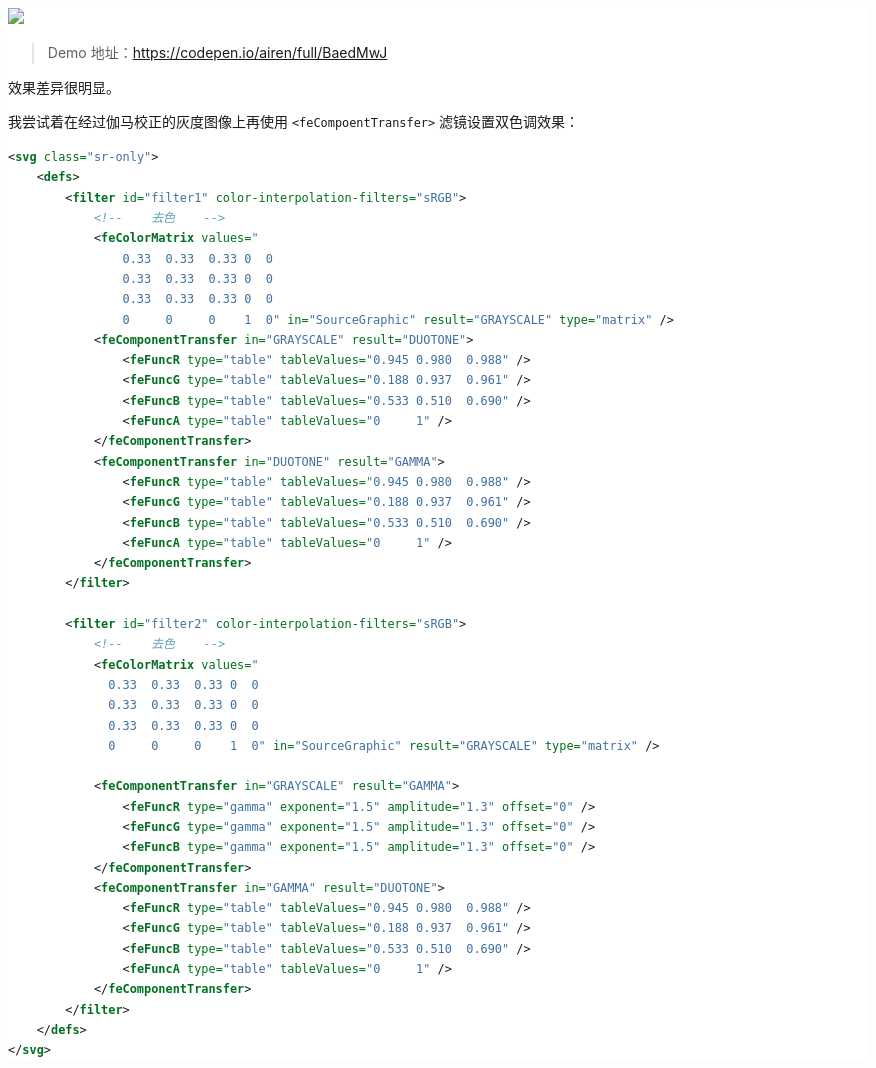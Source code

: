   


![](https://p3-juejin.byteimg.com/tos-cn-i-k3u1fbpfcp/48aad60a861a4a778c654238640ba5f8~tplv-k3u1fbpfcp-jj-mark:0:0:0:0:q75.image#?w=2000&h=1186&s=1369009&e=jpg&b=292929)

  


> Demo 地址：https://codepen.io/airen/full/BaedMwJ

  


效果差异很明显。

  


我尝试着在经过伽马校正的灰度图像上再使用 `<feCompoentTransfer>` 滤镜设置双色调效果：

  


```XML
<svg class="sr-only">
    <defs>
        <filter id="filter1" color-interpolation-filters="sRGB">
            <!--    去色    -->
            <feColorMatrix values="
                0.33  0.33  0.33 0  0
                0.33  0.33  0.33 0  0
                0.33  0.33  0.33 0  0
                0     0     0    1  0" in="SourceGraphic" result="GRAYSCALE" type="matrix" />
            <feComponentTransfer in="GRAYSCALE" result="DUOTONE">
                <feFuncR type="table" tableValues="0.945 0.980  0.988" />
                <feFuncG type="table" tableValues="0.188 0.937  0.961" />
                <feFuncB type="table" tableValues="0.533 0.510  0.690" />
                <feFuncA type="table" tableValues="0     1" />
            </feComponentTransfer>
            <feComponentTransfer in="DUOTONE" result="GAMMA">
                <feFuncR type="table" tableValues="0.945 0.980  0.988" />
                <feFuncG type="table" tableValues="0.188 0.937  0.961" />
                <feFuncB type="table" tableValues="0.533 0.510  0.690" />
                <feFuncA type="table" tableValues="0     1" />
            </feComponentTransfer>
        </filter>

        <filter id="filter2" color-interpolation-filters="sRGB">
            <!--    去色    -->
            <feColorMatrix values="
              0.33  0.33  0.33 0  0
              0.33  0.33  0.33 0  0
              0.33  0.33  0.33 0  0
              0     0     0    1  0" in="SourceGraphic" result="GRAYSCALE" type="matrix" />
    
            <feComponentTransfer in="GRAYSCALE" result="GAMMA">
                <feFuncR type="gamma" exponent="1.5" amplitude="1.3" offset="0" />
                <feFuncG type="gamma" exponent="1.5" amplitude="1.3" offset="0" />
                <feFuncB type="gamma" exponent="1.5" amplitude="1.3" offset="0" />
            </feComponentTransfer>
            <feComponentTransfer in="GAMMA" result="DUOTONE">
                <feFuncR type="table" tableValues="0.945 0.980  0.988" />
                <feFuncG type="table" tableValues="0.188 0.937  0.961" />
                <feFuncB type="table" tableValues="0.533 0.510  0.690" />
                <feFuncA type="table" tableValues="0     1" />
            </feComponentTransfer>
        </filter>
    </defs>
</svg>
```
